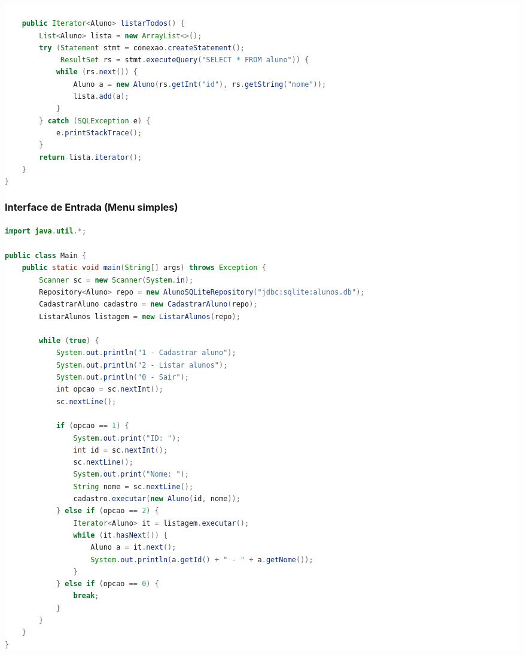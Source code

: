 ```java

    public Iterator<Aluno> listarTodos() {
        List<Aluno> lista = new ArrayList<>();
        try (Statement stmt = conexao.createStatement();
             ResultSet rs = stmt.executeQuery("SELECT * FROM aluno")) {
            while (rs.next()) {
                Aluno a = new Aluno(rs.getInt("id"), rs.getString("nome"));
                lista.add(a);
            }
        } catch (SQLException e) {
            e.printStackTrace();
        }
        return lista.iterator();
    }
}
```


### Interface de Entrada (Menu simples)

```java
import java.util.*;

public class Main {
    public static void main(String[] args) throws Exception {
        Scanner sc = new Scanner(System.in);
        Repository<Aluno> repo = new AlunoSQLiteRepository("jdbc:sqlite:alunos.db");
        CadastrarAluno cadastro = new CadastrarAluno(repo);
        ListarAlunos listagem = new ListarAlunos(repo);

        while (true) {
            System.out.println("1 - Cadastrar aluno");
            System.out.println("2 - Listar alunos");
            System.out.println("0 - Sair");
            int opcao = sc.nextInt();
            sc.nextLine();

            if (opcao == 1) {
                System.out.print("ID: ");
                int id = sc.nextInt();
                sc.nextLine();
                System.out.print("Nome: ");
                String nome = sc.nextLine();
                cadastro.executar(new Aluno(id, nome));
            } else if (opcao == 2) {
                Iterator<Aluno> it = listagem.executar();
                while (it.hasNext()) {
                    Aluno a = it.next();
                    System.out.println(a.getId() + " - " + a.getNome());
                }
            } else if (opcao == 0) {
                break;
            }
        }
    }
}
```
